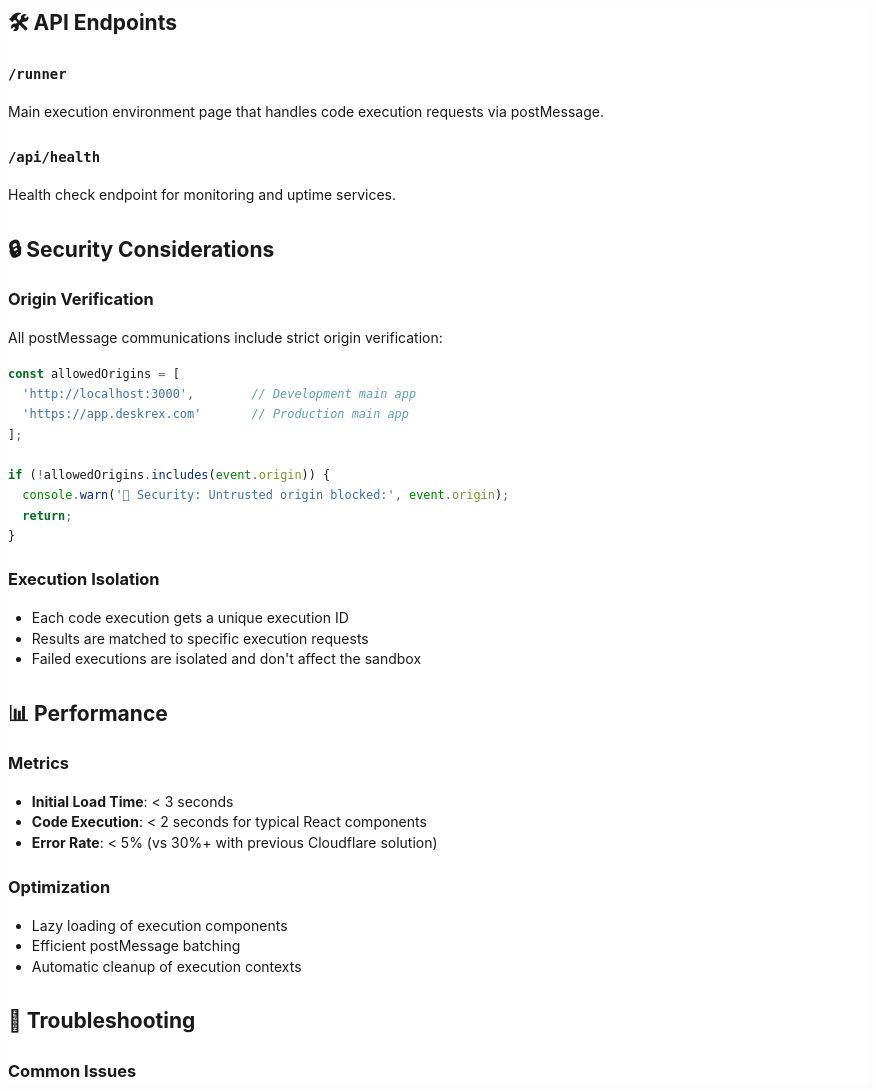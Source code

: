 ## 🛠️ API Endpoints

### `/runner`
Main execution environment page that handles code execution requests via postMessage.

### `/api/health`
Health check endpoint for monitoring and uptime services.

## 🔒 Security Considerations

### Origin Verification

All postMessage communications include strict origin verification:

```typescript
const allowedOrigins = [
  'http://localhost:3000',        // Development main app
  'https://app.deskrex.com'       // Production main app
];

if (!allowedOrigins.includes(event.origin)) {
  console.warn('🚨 Security: Untrusted origin blocked:', event.origin);
  return;
}
```

### Execution Isolation

- Each code execution gets a unique execution ID
- Results are matched to specific execution requests
- Failed executions are isolated and don't affect the sandbox

## 📊 Performance

### Metrics

- **Initial Load Time**: < 3 seconds
- **Code Execution**: < 2 seconds for typical React components
- **Error Rate**: < 5% (vs 30%+ with previous Cloudflare solution)

### Optimization

- Lazy loading of execution components
- Efficient postMessage batching
- Automatic cleanup of execution contexts

## 🚨 Troubleshooting

### Common Issues
